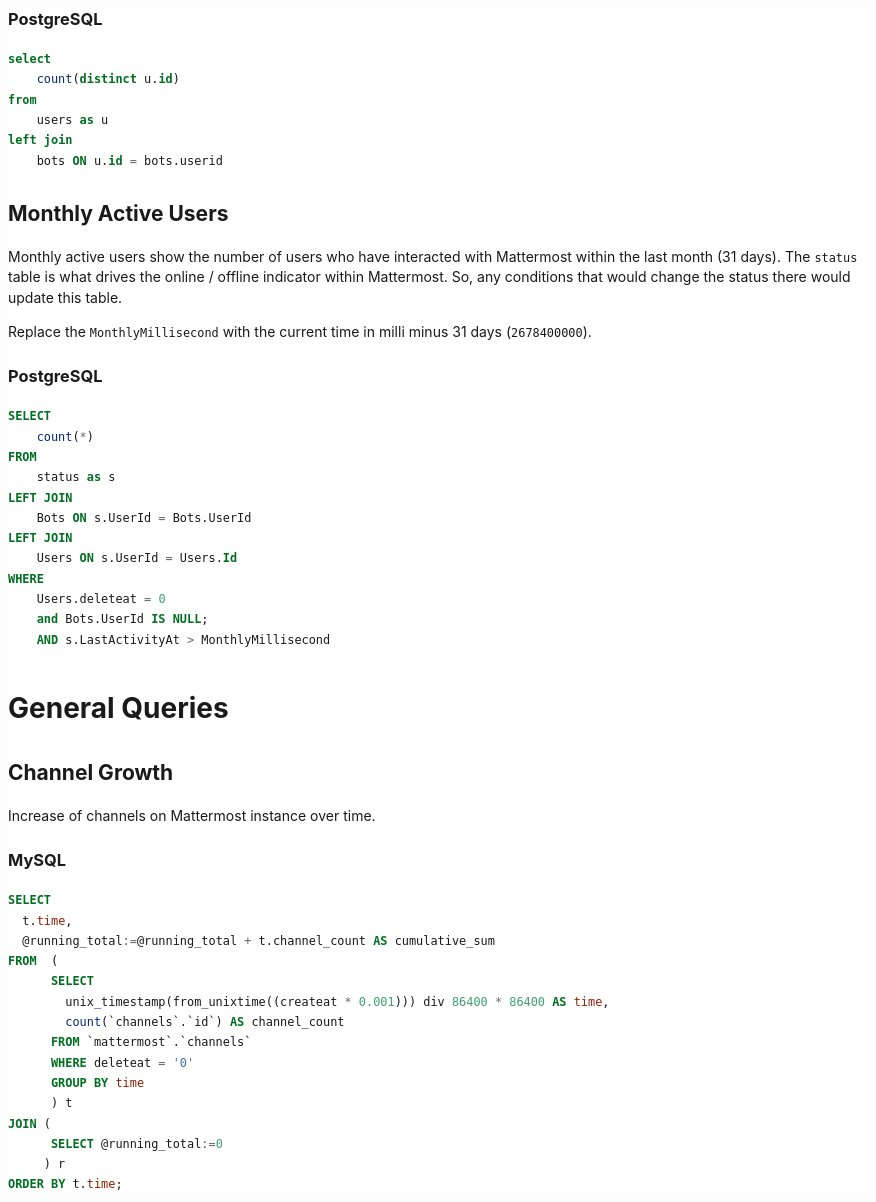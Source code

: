 ### PostgreSQL

```sql
select
    count(distinct u.id)
from
    users as u
left join
    bots ON u.id = bots.userid

```

## Monthly Active Users

Monthly active users show the number of users who have interacted with Mattermost within the last month (31 days). The `status` table is what drives the online / offline indicator within Mattermost. So, any conditions that would change the status there would update this table.

Replace the `MonthlyMillisecond` with the current time in milli minus 31 days (`2678400000`).

### PostgreSQL

```sql
SELECT
    count(*)
FROM
    status as s
LEFT JOIN
    Bots ON s.UserId = Bots.UserId
LEFT JOIN
    Users ON s.UserId = Users.Id
WHERE
    Users.deleteat = 0
    and Bots.UserId IS NULL;
    AND s.LastActivityAt > MonthlyMillisecond
```

# General Queries

## Channel Growth

Increase of channels on Mattermost instance over time.

### MySQL

```sql
SELECT
  t.time,
  @running_total:=@running_total + t.channel_count AS cumulative_sum
FROM  (
      SELECT
        unix_timestamp(from_unixtime((createat * 0.001))) div 86400 * 86400 AS time,
        count(`channels`.`id`) AS channel_count
      FROM `mattermost`.`channels`
      WHERE deleteat = '0'
      GROUP BY time
      ) t
JOIN (
      SELECT @running_total:=0
     ) r
ORDER BY t.time;
```
